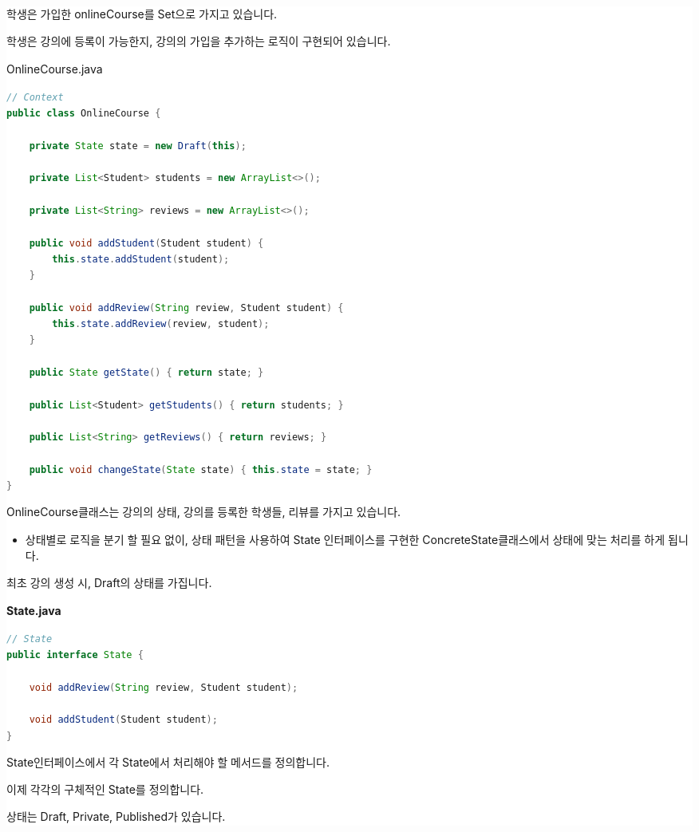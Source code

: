 학생은 가입한 onlineCourse를 Set으로 가지고 있습니다.

학생은 강의에 등록이 가능한지, 강의의 가입을 추가하는 로직이 구현되어 있습니다. 

OnlineCourse.java

```java
// Context
public class OnlineCourse {

    private State state = new Draft(this);

    private List<Student> students = new ArrayList<>();

    private List<String> reviews = new ArrayList<>();

    public void addStudent(Student student) {
        this.state.addStudent(student);
    }

    public void addReview(String review, Student student) {
        this.state.addReview(review, student);
    }

    public State getState() { return state; }

    public List<Student> getStudents() { return students; }

    public List<String> getReviews() { return reviews; }

    public void changeState(State state) { this.state = state; }
}
```

OnlineCourse클래스는  강의의 상태, 강의를 등록한 학생들, 리뷰를 가지고 있습니다. 

- 상태별로 로직을 분기 할 필요 없이, 상태 패턴을 사용하여 State 인터페이스를 구현한 ConcreteState클래스에서 상태에 맞는 처리를 하게 됩니다.

최초 강의 생성 시, Draft의 상태를 가집니다.

**State.java**

```java
// State
public interface State {

    void addReview(String review, Student student);

    void addStudent(Student student);
}
```

State인터페이스에서 각 State에서 처리해야 할 메서드를 정의합니다. 

이제 각각의 구체적인 State를 정의합니다.

상태는 Draft, Private, Published가 있습니다.
